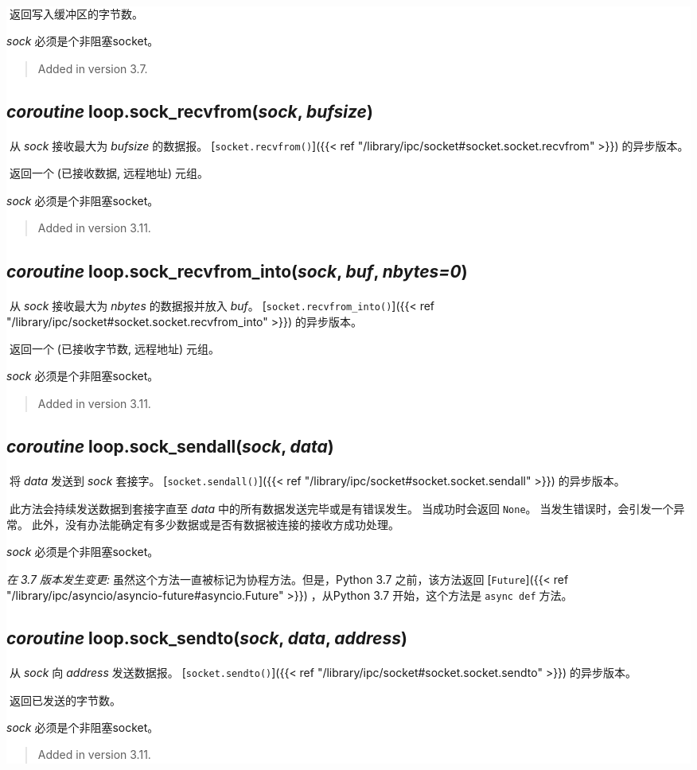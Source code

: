 ​	返回写入缓冲区的字节数。

*sock* 必须是个非阻塞socket。

> Added in version 3.7.
>

## *coroutine* loop.**sock_recvfrom**(*sock*, *bufsize*)

​	从 *sock* 接收最大为 *bufsize* 的数据报。 [`socket.recvfrom()`]({{< ref "/library/ipc/socket#socket.socket.recvfrom" >}}) 的异步版本。

​	返回一个 (已接收数据, 远程地址) 元组。

*sock* 必须是个非阻塞socket。

> Added in version 3.11.
>

## *coroutine* loop.**sock_recvfrom_into**(*sock*, *buf*, *nbytes=0*)

​	从 *sock* 接收最大为 *nbytes* 的数据报并放入 *buf*。 [`socket.recvfrom_into()`]({{< ref "/library/ipc/socket#socket.socket.recvfrom_into" >}}) 的异步版本。

​	返回一个 (已接收字节数, 远程地址) 元组。

*sock* 必须是个非阻塞socket。

> Added in version 3.11.
>

## *coroutine* loop.**sock_sendall**(*sock*, *data*)

​	将 *data* 发送到 *sock* 套接字。 [`socket.sendall()`]({{< ref "/library/ipc/socket#socket.socket.sendall" >}}) 的异步版本。

​	此方法会持续发送数据到套接字直至 *data* 中的所有数据发送完毕或是有错误发生。 当成功时会返回 `None`。 当发生错误时，会引发一个异常。 此外，没有办法能确定有多少数据或是否有数据被连接的接收方成功处理。

*sock* 必须是个非阻塞socket。

*在 3.7 版本发生变更:* 虽然这个方法一直被标记为协程方法。但是，Python 3.7 之前，该方法返回 [`Future`]({{< ref "/library/ipc/asyncio/asyncio-future#asyncio.Future" >}}) ，从Python 3.7 开始，这个方法是 `async def` 方法。

## *coroutine* loop.**sock_sendto**(*sock*, *data*, *address*)

​	从 *sock* 向 *address* 发送数据报。 [`socket.sendto()`]({{< ref "/library/ipc/socket#socket.socket.sendto" >}}) 的异步版本。

​	返回已发送的字节数。

*sock* 必须是个非阻塞socket。

> Added in version 3.11.
>
